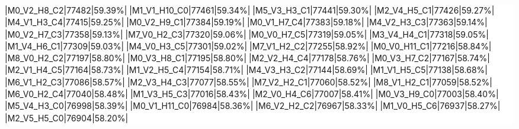 |M0_V2_H8_C2|77482|59.39%|
|M1_V1_H10_C0|77461|59.34%|
|M5_V3_H3_C1|77441|59.30%|
|M2_V4_H5_C1|77426|59.27%|
|M4_V1_H3_C4|77415|59.25%|
|M0_V2_H9_C1|77384|59.19%|
|M0_V1_H7_C4|77383|59.18%|
|M4_V2_H3_C3|77363|59.14%|
|M0_V2_H7_C3|77358|59.13%|
|M7_V0_H2_C3|77320|59.06%|
|M0_V0_H7_C5|77319|59.05%|
|M3_V4_H4_C1|77318|59.05%|
|M1_V4_H6_C1|77309|59.03%|
|M4_V0_H3_C5|77301|59.02%|
|M7_V1_H2_C2|77255|58.92%|
|M0_V0_H11_C1|77216|58.84%|
|M8_V0_H2_C2|77197|58.80%|
|M0_V3_H8_C1|77195|58.80%|
|M2_V2_H4_C4|77178|58.76%|
|M0_V3_H7_C2|77167|58.74%|
|M2_V1_H4_C5|77164|58.73%|
|M1_V2_H5_C4|77154|58.71%|
|M4_V3_H3_C2|77144|58.69%|
|M1_V1_H5_C5|77138|58.68%|
|M6_V1_H2_C3|77086|58.57%|
|M2_V3_H4_C3|77077|58.55%|
|M7_V2_H2_C1|77060|58.52%|
|M8_V1_H2_C1|77059|58.52%|
|M6_V0_H2_C4|77040|58.48%|
|M1_V3_H5_C3|77016|58.43%|
|M2_V0_H4_C6|77007|58.41%|
|M0_V3_H9_C0|77003|58.40%|
|M5_V4_H3_C0|76998|58.39%|
|M0_V1_H11_C0|76984|58.36%|
|M6_V2_H2_C2|76967|58.33%|
|M1_V0_H5_C6|76937|58.27%|
|M2_V5_H5_C0|76904|58.20%|